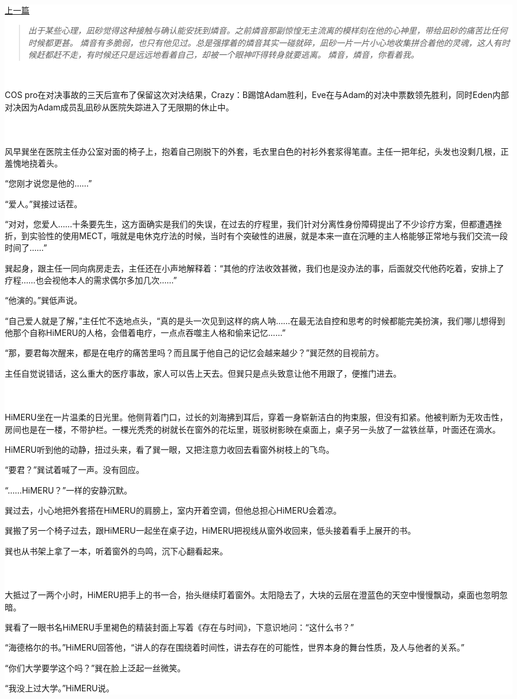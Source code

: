 [上一篇](https://yotomi.github.io/rinsa/post/27.html)
<br>

> _出于某些心理，凪砂觉得这种接触与确认能安抚到燐音。之前燐音那副惊惶无主流离的模样刻在他的心神里，带给凪砂的痛苦比任何时候都更甚。
燐音有多脆弱，也只有他见过。总是强撑着的燐音其实一碰就碎，凪砂一片一片小心地收集拼合着他的灵魂，这人有时候赶都赶不走，有时候还只是远远地看着自己，却被一个眼神吓得转身就要逃离。
燐音，燐音，你看着我。_
<br>

COS pro在对决事故的三天后宣布了保留这次对决结果，Crazy：B踢馆Adam胜利，Eve在与Adam的对决中票数领先胜利，同时Eden内部对决因为Adam成员乱凪砂从医院失踪进入了无限期的休止中。

<br>
<br>
风早巽坐在医院主任办公室对面的椅子上，抱着自己刚脱下的外套，毛衣里白色的衬衫外套浆得笔直。主任一把年纪，头发也没剩几根，正羞愧地挠着头。

“您刚才说您是他的……”

“爱人。”巽接过话茬。

“对对，您爱人……十条要先生，这方面确实是我们的失误，在过去的疗程里，我们针对分离性身份障碍提出了不少诊疗方案，但都遭遇挫折，到实验性的使用MECT，哦就是电休克疗法的时候，当时有个突破性的进展，就是本来一直在沉睡的主人格能够正常地与我们交流一段时间了……”

巽起身，跟主任一同向病房走去，主任还在小声地解释着：“其他的疗法收效甚微，我们也是没办法的事，后面就交代他药吃着，安排上了疗程……也会视他本人的需求偶尔多加几次……”

“他演的。”巽低声说。

“自己爱人就是了解，”主任忙不迭地点头，“真的是头一次见到这样的病人呐……在最无法自控和思考的时候都能完美扮演，我们哪儿想得到他那个自称HiMERU的人格，会借着电疗，一点点吞噬主人格和偷来记忆……”

“那，要君每次醒来，都是在电疗的痛苦里吗？而且属于他自己的记忆会越来越少？”巽茫然的目视前方。

主任自觉说错话，这么重大的医疗事故，家人可以告上天去。但巽只是点头致意让他不用跟了，便推门进去。

<br>
<br>
HiMERU坐在一片温柔的日光里。他侧背着门口，过长的刘海拂到耳后，穿着一身崭新洁白的拘束服，但没有扣紧。他被判断为无攻击性，房间也是在一楼，不带护栏。一棵光秃秃的树就长在窗外的花坛里，斑驳树影映在桌面上，桌子另一头放了一盆铁丝草，叶面还在滴水。

HiMERU听到他的动静，扭过头来，看了巽一眼，又把注意力收回去看窗外树枝上的飞鸟。

“要君？”巽试着喊了一声。没有回应。

“……HiMERU？”一样的安静沉默。

巽过去，小心地把外套搭在HiMERU的肩膀上，室内开着空调，但他总担心HiMERU会着凉。

巽搬了另一个椅子过去，跟HiMERU一起坐在桌子边，HiMERU把视线从窗外收回来，低头接着看手上展开的书。

巽也从书架上拿了一本，听着窗外的鸟鸣，沉下心翻看起来。

<br>
<br>
大抵过了一两个小时，HiMERU把手上的书一合，抬头继续盯着窗外。太阳隐去了，大块的云层在澄蓝色的天空中慢慢飘动，桌面也忽明忽暗。

巽看了一眼书名HiMERU手里褐色的精装封面上写着《存在与时间》，下意识地问：“这什么书？”

“海德格尔的书。”HiMERU回答他，“讲人的存在围绕着时间性，讲去存在的可能性，世界本身的舞台性质，及人与他者的关系。”

“你们大学要学这个吗？”巽在脸上泛起一丝微笑。

“我没上过大学。”HiMERU说。
